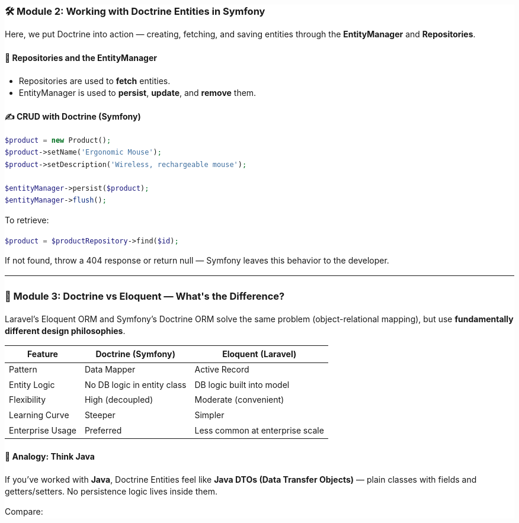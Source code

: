 
### 🛠 Module 2: Working with Doctrine Entities in Symfony

Here, we put Doctrine into action — creating, fetching, and saving entities through the **EntityManager** and **Repositories**.

#### 🔄 Repositories and the EntityManager

* Repositories are used to **fetch** entities.
* EntityManager is used to **persist**, **update**, and **remove** them.

#### ✍️ CRUD with Doctrine (Symfony)

```php
$product = new Product();
$product->setName('Ergonomic Mouse');
$product->setDescription('Wireless, rechargeable mouse');

$entityManager->persist($product);
$entityManager->flush();
```

To retrieve:

```php
$product = $productRepository->find($id);
```

If not found, throw a 404 response or return null — Symfony leaves this behavior to the developer.

---

### 🔄 Module 3: Doctrine vs Eloquent — What's the Difference?

Laravel’s Eloquent ORM and Symfony’s Doctrine ORM solve the same problem (object-relational mapping), but use **fundamentally different design philosophies**.

| Feature          | Doctrine (Symfony)          | Eloquent (Laravel)              |
| ---------------- | --------------------------- | ------------------------------- |
| Pattern          | Data Mapper                 | Active Record                   |
| Entity Logic     | No DB logic in entity class | DB logic built into model       |
| Flexibility      | High (decoupled)            | Moderate (convenient)           |
| Learning Curve   | Steeper                     | Simpler                         |
| Enterprise Usage | Preferred                   | Less common at enterprise scale |

#### 🧠 Analogy: Think Java

If you’ve worked with **Java**, Doctrine Entities feel like **Java DTOs (Data Transfer Objects)** — plain classes with fields and getters/setters. No persistence logic lives inside them.

Compare:
